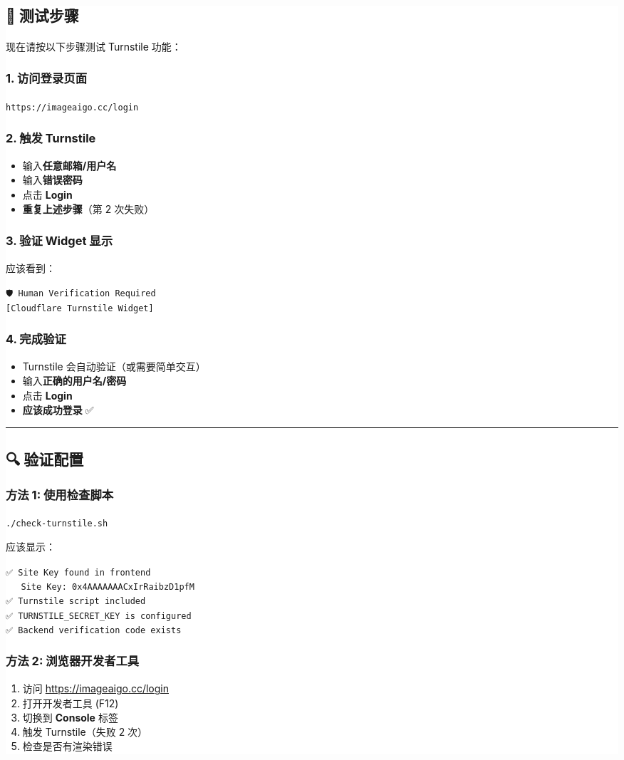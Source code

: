 ## 🧪 测试步骤

现在请按以下步骤测试 Turnstile 功能：

### 1. 访问登录页面
```
https://imageaigo.cc/login
```

### 2. 触发 Turnstile
- 输入**任意邮箱/用户名**
- 输入**错误密码**
- 点击 **Login**
- **重复上述步骤**（第 2 次失败）

### 3. 验证 Widget 显示
应该看到：
```
🛡️ Human Verification Required
[Cloudflare Turnstile Widget]
```

### 4. 完成验证
- Turnstile 会自动验证（或需要简单交互）
- 输入**正确的用户名/密码**
- 点击 **Login**
- **应该成功登录** ✅

---

## 🔍 验证配置

### 方法 1: 使用检查脚本
```bash
./check-turnstile.sh
```

应该显示：
```
✅ Site Key found in frontend
   Site Key: 0x4AAAAAAACxIrRaibzD1pfM
✅ Turnstile script included
✅ TURNSTILE_SECRET_KEY is configured
✅ Backend verification code exists
```

### 方法 2: 浏览器开发者工具
1. 访问 https://imageaigo.cc/login
2. 打开开发者工具 (F12)
3. 切换到 **Console** 标签
4. 触发 Turnstile（失败 2 次）
5. 检查是否有渲染错误
